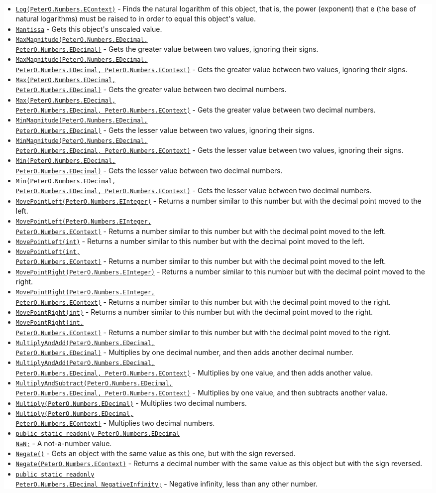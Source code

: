 * <code>[Log(PeterO.Numbers.EContext)](#Log_PeterO_Numbers_EContext)</code> - Finds the natural logarithm of this object, that is, the power (exponent) that e (the base of natural logarithms) must be raised to in order to equal this object's value.
* <code>[Mantissa](#Mantissa)</code> - Gets this object's unscaled value.
* <code>[MaxMagnitude(PeterO.Numbers.EDecimal, PeterO.Numbers.EDecimal)](#MaxMagnitude_PeterO_Numbers_EDecimal_PeterO_Numbers_EDecimal)</code> - Gets the greater value between two values, ignoring their signs.
* <code>[MaxMagnitude(PeterO.Numbers.EDecimal, PeterO.Numbers.EDecimal, PeterO.Numbers.EContext)](#MaxMagnitude_PeterO_Numbers_EDecimal_PeterO_Numbers_EDecimal_PeterO_Numbers_EContext)</code> - Gets the greater value between two values, ignoring their signs.
* <code>[Max(PeterO.Numbers.EDecimal, PeterO.Numbers.EDecimal)](#Max_PeterO_Numbers_EDecimal_PeterO_Numbers_EDecimal)</code> - Gets the greater value between two decimal numbers.
* <code>[Max(PeterO.Numbers.EDecimal, PeterO.Numbers.EDecimal, PeterO.Numbers.EContext)](#Max_PeterO_Numbers_EDecimal_PeterO_Numbers_EDecimal_PeterO_Numbers_EContext)</code> - Gets the greater value between two decimal numbers.
* <code>[MinMagnitude(PeterO.Numbers.EDecimal, PeterO.Numbers.EDecimal)](#MinMagnitude_PeterO_Numbers_EDecimal_PeterO_Numbers_EDecimal)</code> - Gets the lesser value between two values, ignoring their signs.
* <code>[MinMagnitude(PeterO.Numbers.EDecimal, PeterO.Numbers.EDecimal, PeterO.Numbers.EContext)](#MinMagnitude_PeterO_Numbers_EDecimal_PeterO_Numbers_EDecimal_PeterO_Numbers_EContext)</code> - Gets the lesser value between two values, ignoring their signs.
* <code>[Min(PeterO.Numbers.EDecimal, PeterO.Numbers.EDecimal)](#Min_PeterO_Numbers_EDecimal_PeterO_Numbers_EDecimal)</code> - Gets the lesser value between two decimal numbers.
* <code>[Min(PeterO.Numbers.EDecimal, PeterO.Numbers.EDecimal, PeterO.Numbers.EContext)](#Min_PeterO_Numbers_EDecimal_PeterO_Numbers_EDecimal_PeterO_Numbers_EContext)</code> - Gets the lesser value between two decimal numbers.
* <code>[MovePointLeft(PeterO.Numbers.EInteger)](#MovePointLeft_PeterO_Numbers_EInteger)</code> - Returns a number similar to this number but with the decimal point moved to the left.
* <code>[MovePointLeft(PeterO.Numbers.EInteger, PeterO.Numbers.EContext)](#MovePointLeft_PeterO_Numbers_EInteger_PeterO_Numbers_EContext)</code> - Returns a number similar to this number but with the decimal point moved to the left.
* <code>[MovePointLeft(int)](#MovePointLeft_int)</code> - Returns a number similar to this number but with the decimal point moved to the left.
* <code>[MovePointLeft(int, PeterO.Numbers.EContext)](#MovePointLeft_int_PeterO_Numbers_EContext)</code> - Returns a number similar to this number but with the decimal point moved to the left.
* <code>[MovePointRight(PeterO.Numbers.EInteger)](#MovePointRight_PeterO_Numbers_EInteger)</code> - Returns a number similar to this number but with the decimal point moved to the right.
* <code>[MovePointRight(PeterO.Numbers.EInteger, PeterO.Numbers.EContext)](#MovePointRight_PeterO_Numbers_EInteger_PeterO_Numbers_EContext)</code> - Returns a number similar to this number but with the decimal point moved to the right.
* <code>[MovePointRight(int)](#MovePointRight_int)</code> - Returns a number similar to this number but with the decimal point moved to the right.
* <code>[MovePointRight(int, PeterO.Numbers.EContext)](#MovePointRight_int_PeterO_Numbers_EContext)</code> - Returns a number similar to this number but with the decimal point moved to the right.
* <code>[MultiplyAndAdd(PeterO.Numbers.EDecimal, PeterO.Numbers.EDecimal)](#MultiplyAndAdd_PeterO_Numbers_EDecimal_PeterO_Numbers_EDecimal)</code> - Multiplies by one decimal number, and then adds another decimal number.
* <code>[MultiplyAndAdd(PeterO.Numbers.EDecimal, PeterO.Numbers.EDecimal, PeterO.Numbers.EContext)](#MultiplyAndAdd_PeterO_Numbers_EDecimal_PeterO_Numbers_EDecimal_PeterO_Numbers_EContext)</code> - Multiplies by one value, and then adds another value.
* <code>[MultiplyAndSubtract(PeterO.Numbers.EDecimal, PeterO.Numbers.EDecimal, PeterO.Numbers.EContext)](#MultiplyAndSubtract_PeterO_Numbers_EDecimal_PeterO_Numbers_EDecimal_PeterO_Numbers_EContext)</code> - Multiplies by one value, and then subtracts another value.
* <code>[Multiply(PeterO.Numbers.EDecimal)](#Multiply_PeterO_Numbers_EDecimal)</code> - Multiplies two decimal numbers.
* <code>[Multiply(PeterO.Numbers.EDecimal, PeterO.Numbers.EContext)](#Multiply_PeterO_Numbers_EDecimal_PeterO_Numbers_EContext)</code> - Multiplies two decimal numbers.
* <code>[public static readonly PeterO.Numbers.EDecimal NaN;](#NaN)</code> - A not-a-number value.
* <code>[Negate()](#Negate)</code> - Gets an object with the same value as this one, but with the sign reversed.
* <code>[Negate(PeterO.Numbers.EContext)](#Negate_PeterO_Numbers_EContext)</code> - Returns a decimal number with the same value as this object but with the sign reversed.
* <code>[public static readonly PeterO.Numbers.EDecimal NegativeInfinity;](#NegativeInfinity)</code> - Negative infinity, less than any other number.